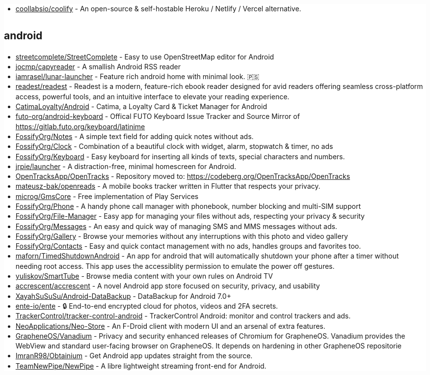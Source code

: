 - [coollabsio/coolify](https://github.com/coollabsio/coolify) - An open-source & self-hostable Heroku / Netlify / Vercel alternative.

## android 

- [streetcomplete/StreetComplete](https://github.com/streetcomplete/StreetComplete) - Easy to use OpenStreetMap editor for Android
- [jocmp/capyreader](https://github.com/jocmp/capyreader) - A smallish Android RSS reader
- [iamrasel/lunar-launcher](https://github.com/iamrasel/lunar-launcher) - Feature rich android home with minimal look. 🇵🇸
- [readest/readest](https://github.com/readest/readest) - Readest is a modern, feature-rich ebook reader designed for avid readers offering seamless cross-platform access, powerful tools, and an intuitive interface to elevate your reading experience.
- [CatimaLoyalty/Android](https://github.com/CatimaLoyalty/Android) - Catima, a Loyalty Card & Ticket Manager for Android
- [futo-org/android-keyboard](https://github.com/futo-org/android-keyboard) - Offical FUTO Keyboard Issue Tracker and Source Mirror of https://gitlab.futo.org/keyboard/latinime
- [FossifyOrg/Notes](https://github.com/FossifyOrg/Notes) - A simple text field for adding quick notes without ads.
- [FossifyOrg/Clock](https://github.com/FossifyOrg/Clock) - Combination of a beautiful clock with widget, alarm, stopwatch & timer, no ads
- [FossifyOrg/Keyboard](https://github.com/FossifyOrg/Keyboard) - Easy keyboard for inserting all kinds of texts, special characters and numbers.
- [jrpie/launcher](https://github.com/jrpie/launcher) - A distraction-free, minimal homescreen for Android.
- [OpenTracksApp/OpenTracks](https://github.com/OpenTracksApp/OpenTracks) - Repository moved to: https://codeberg.org/OpenTracksApp/OpenTracks
- [mateusz-bak/openreads](https://github.com/mateusz-bak/openreads) - A mobile books tracker written in Flutter that respects your privacy.
- [microg/GmsCore](https://github.com/microg/GmsCore) - Free implementation of Play Services
- [FossifyOrg/Phone](https://github.com/FossifyOrg/Phone) - A handy phone call manager with phonebook, number blocking and multi-SIM support
- [FossifyOrg/File-Manager](https://github.com/FossifyOrg/File-Manager) - Easy app for managing your files without ads, respecting your privacy & security
- [FossifyOrg/Messages](https://github.com/FossifyOrg/Messages) - An easy and quick way of managing SMS and MMS messages without ads.
- [FossifyOrg/Gallery](https://github.com/FossifyOrg/Gallery) - Browse your memories without any interruptions with this photo and video gallery
- [FossifyOrg/Contacts](https://github.com/FossifyOrg/Contacts) - Easy and quick contact management with no ads, handles groups and favorites too.
- [maforn/TimedShutdownAndroid](https://github.com/maforn/TimedShutdownAndroid) - An app for android that will automatically shutdown your phone after a timer without needing root access. This app uses the accessiblity permission to emulate the power off gestures.
- [yuliskov/SmartTube](https://github.com/yuliskov/SmartTube) - Browse media content with your own rules on Android TV
- [accrescent/accrescent](https://github.com/accrescent/accrescent) - A novel Android app store focused on security, privacy, and usability
- [XayahSuSuSu/Android-DataBackup](https://github.com/XayahSuSuSu/Android-DataBackup) - DataBackup for Android 7.0+
- [ente-io/ente](https://github.com/ente-io/ente) - 🔒 End-to-end encrypted cloud for photos, videos and 2FA secrets.
- [TrackerControl/tracker-control-android](https://github.com/TrackerControl/tracker-control-android) - TrackerControl Android: monitor and control trackers and ads.
- [NeoApplications/Neo-Store](https://github.com/NeoApplications/Neo-Store) - An F-Droid client with modern UI and an arsenal of extra features.
- [GrapheneOS/Vanadium](https://github.com/GrapheneOS/Vanadium) - Privacy and security enhanced releases of Chromium for GrapheneOS. Vanadium provides the WebView and standard user-facing browser on GrapheneOS. It depends on hardening in other GrapheneOS repositorie
- [ImranR98/Obtainium](https://github.com/ImranR98/Obtainium) - Get Android app updates straight from the source.
- [TeamNewPipe/NewPipe](https://github.com/TeamNewPipe/NewPipe) - A libre lightweight streaming front-end for Android.